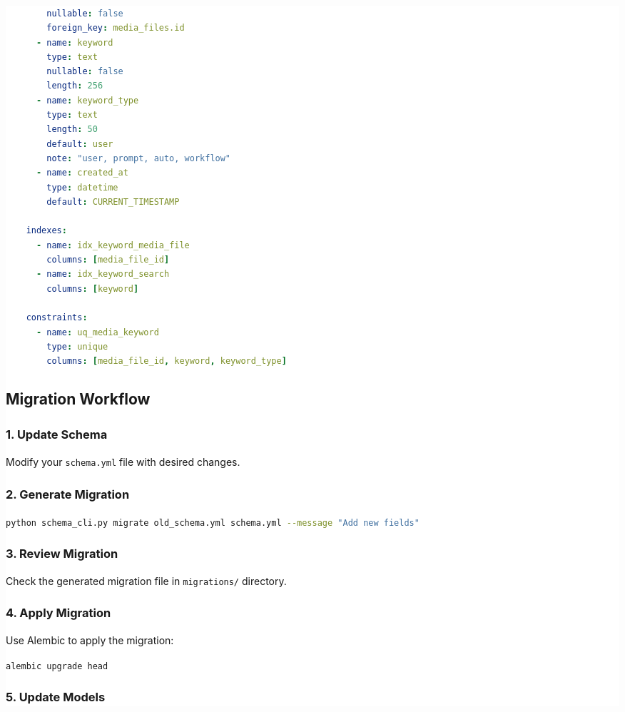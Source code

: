 ```yaml
        nullable: false
        foreign_key: media_files.id
      - name: keyword
        type: text
        nullable: false
        length: 256
      - name: keyword_type
        type: text
        length: 50
        default: user
        note: "user, prompt, auto, workflow"
      - name: created_at
        type: datetime
        default: CURRENT_TIMESTAMP

    indexes:
      - name: idx_keyword_media_file
        columns: [media_file_id]
      - name: idx_keyword_search
        columns: [keyword]
    
    constraints:
      - name: uq_media_keyword
        type: unique
        columns: [media_file_id, keyword, keyword_type]
```

## Migration Workflow

### 1. Update Schema

Modify your `schema.yml` file with desired changes.

### 2. Generate Migration

```bash
python schema_cli.py migrate old_schema.yml schema.yml --message "Add new fields"
```

### 3. Review Migration

Check the generated migration file in `migrations/` directory.

### 4. Apply Migration

Use Alembic to apply the migration:

```bash
alembic upgrade head
```

### 5. Update Models
